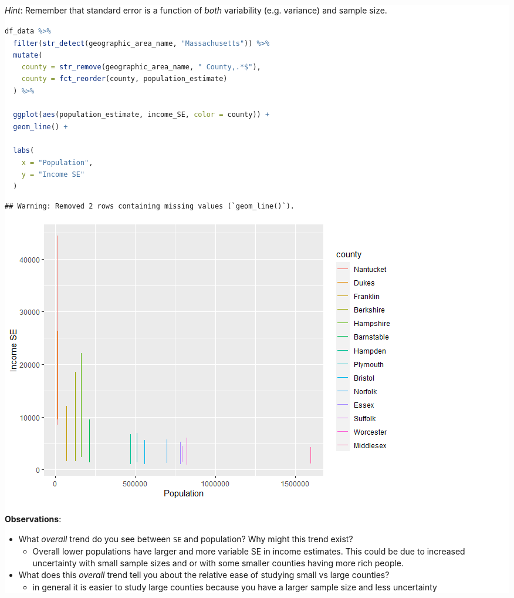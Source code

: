 *Hint*: Remember that standard error is a function of *both* variability
(e.g. variance) and sample size.

``` r
df_data %>%
  filter(str_detect(geographic_area_name, "Massachusetts")) %>%
  mutate(
    county = str_remove(geographic_area_name, " County,.*$"),
    county = fct_reorder(county, population_estimate)
  ) %>%

  ggplot(aes(population_estimate, income_SE, color = county)) +
  geom_line() +

  labs(
    x = "Population",
    y = "Income SE"
  )
```

    ## Warning: Removed 2 rows containing missing values (`geom_line()`).

![](c09-income-assignment_files/figure-gfm/q7-task-1.png)

**Observations**:

- What *overall* trend do you see between `SE` and population? Why might
  this trend exist?
  - Overall lower populations have larger and more variable SE in income
    estimates. This could be due to increased uncertainty with small
    sample sizes and or with some smaller counties having more rich
    people.
- What does this *overall* trend tell you about the relative ease of
  studying small vs large counties?
  - in general it is easier to study large counties because you have a
    larger sample size and less uncertainty
